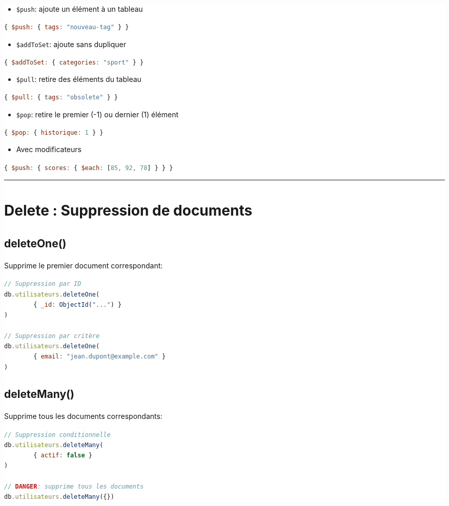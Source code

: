 - `$push`: ajoute un élément à un tableau
```javascript
{ $push: { tags: "nouveau-tag" } }
```

- `$addToSet`: ajoute sans dupliquer
```javascript
{ $addToSet: { categories: "sport" } }
```

- `$pull`: retire des éléments du tableau
```javascript
{ $pull: { tags: "obsolete" } }
```

- `$pop`: retire le premier (-1) ou dernier (1) élément
```javascript
{ $pop: { historique: 1 } }
```

- Avec modificateurs
```javascript
{ $push: { scores: { $each: [85, 92, 78] } } }
```

</div>
</div>

---

# Delete : Suppression de documents

<div class="grid grid-cols-2 gap-4 mt-4">
<div>

## deleteOne()

Supprime le premier document correspondant:

```javascript
// Suppression par ID
db.utilisateurs.deleteOne(
        { _id: ObjectId("...") }
)

// Suppression par critère
db.utilisateurs.deleteOne(
        { email: "jean.dupont@example.com" }
)
```

## deleteMany()

Supprime tous les documents correspondants:

```javascript
// Suppression conditionnelle
db.utilisateurs.deleteMany(
        { actif: false }
)

// DANGER: supprime tous les documents
db.utilisateurs.deleteMany({})
```
